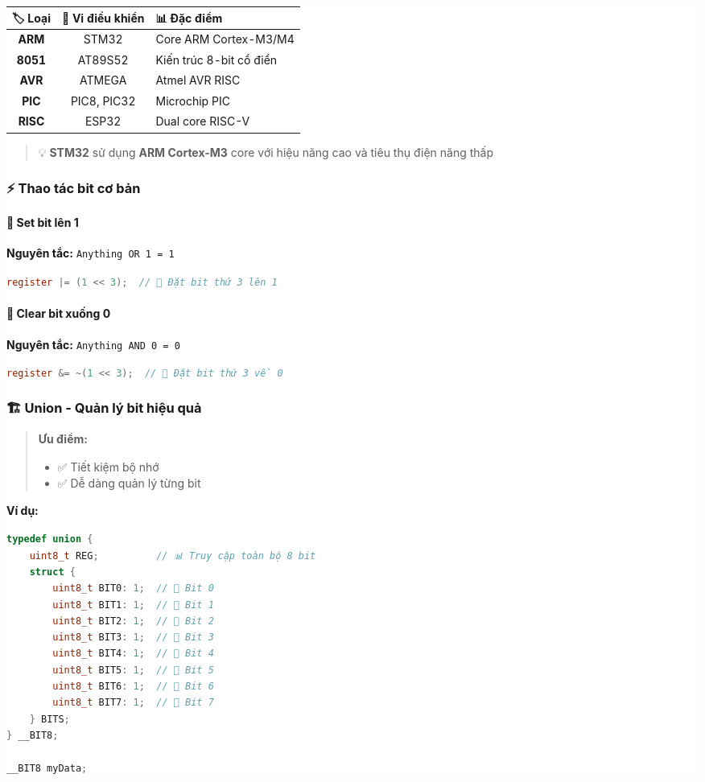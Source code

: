 | 🏷️ **Loại** | 🔧 **Vi điều khiển** | 📊 **Đặc điểm** |
|:----------:|:------------------:|:---------------|
| **ARM** | STM32 | Core ARM Cortex-M3/M4 |
| **8051** | AT89S52 | Kiến trúc 8-bit cổ điển |
| **AVR** | ATMEGA | Atmel AVR RISC |
| **PIC** | PIC8, PIC32 | Microchip PIC |
| **RISC** | ESP32 | Dual core RISC-V |

> 💡 **STM32** sử dụng **ARM Cortex-M3** core với hiệu năng cao và tiêu thụ điện năng thấp

### ⚡ Thao tác bit cơ bản

#### 🔸 Set bit lên 1

**Nguyên tắc:** `Anything OR 1 = 1`

```c
register |= (1 << 3);  // 🎯 Đặt bit thứ 3 lên 1
```

#### 🔹 Clear bit xuống 0

**Nguyên tắc:** `Anything AND 0 = 0`

```c
register &= ~(1 << 3);  // 🎯 Đặt bit thứ 3 về 0
```

### 🏗️ Union - Quản lý bit hiệu quả

> **Ưu điểm:**
>
> - ✅ Tiết kiệm bộ nhớ  
> - ✅ Dễ dàng quản lý từng bit

**Ví dụ:**

```c
typedef union {
    uint8_t REG;          // 📊 Truy cập toàn bộ 8 bit
    struct {
        uint8_t BIT0: 1;  // 🔸 Bit 0
        uint8_t BIT1: 1;  // 🔸 Bit 1
        uint8_t BIT2: 1;  // 🔸 Bit 2
        uint8_t BIT3: 1;  // 🔸 Bit 3
        uint8_t BIT4: 1;  // 🔸 Bit 4
        uint8_t BIT5: 1;  // 🔸 Bit 5
        uint8_t BIT6: 1;  // 🔸 Bit 6
        uint8_t BIT7: 1;  // 🔸 Bit 7
    } BITS;
} __BIT8;

__BIT8 myData;
```
